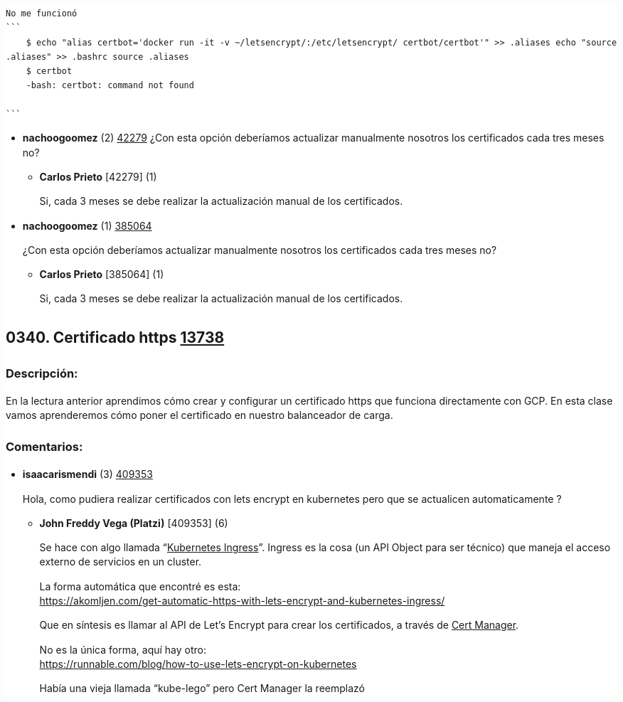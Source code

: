 	No me funcionó
	``` 
	    $ echo "alias certbot='docker run -it -v ~/letsencrypt/:/etc/letsencrypt/ certbot/certbot'" >> .aliases echo "source .aliases" >> .bashrc source .aliases
	    $ certbot
	    -bash: certbot: command not found
	    
	```

* **nachoogoomez** (2) [42279](https://platzi.com/comentario/385064/) 
¿Con esta opción deberíamos actualizar manualmente nosotros los certificados cada tres meses no?

	* **Carlos Prieto** [42279] (1)

		Si, cada 3 meses se debe realizar la actualización manual de los certificados.

* **nachoogoomez** (1) [385064](https://platzi.com/comentario/385064/) 

	¿Con esta opción deberíamos actualizar manualmente nosotros los certificados cada tres meses no?

	* **Carlos Prieto** [385064] (1)

		Si, cada 3 meses se debe realizar la actualización manual de los certificados.

## 0340. Certificado https [13738](https://platzi.com/clases/1365-kubernetes-xertica/13738-certificado-https/)

### Descripción:


En la lectura anterior aprendimos cómo crear y configurar un certificado https que funciona directamente con GCP. En esta clase vamos aprenderemos cómo poner el certificado en nuestro balanceador de carga.

### Comentarios:

* **isaacarismendi** (3) [409353](https://platzi.com/comentario/409353/) 

	Hola, como pudiera realizar certificados con lets encrypt en kubernetes pero que se actualicen automaticamente ?

	* **John Freddy Vega (Platzi)** [409353] (6)

		Se hace con algo llamada “[Kubernetes Ingress](https://kubernetes.io/docs/concepts/services-networking/ingress/)”. Ingress es la cosa (un API Object para ser técnico) que maneja el acceso externo de servicios en un cluster.
		
		La forma automática que encontré es esta:  
		<https://akomljen.com/get-automatic-https-with-lets-encrypt-and-kubernetes-ingress/>
		
		Que en síntesis es llamar al API de Let’s Encrypt para crear los certificados, a través de [Cert Manager](https://github.com/jetstack/cert-manager).
		
		No es la única forma, aquí hay otro:  
		<https://runnable.com/blog/how-to-use-lets-encrypt-on-kubernetes>
		
		Había una vieja llamada “kube-lego” pero Cert Manager la reemplazó
		